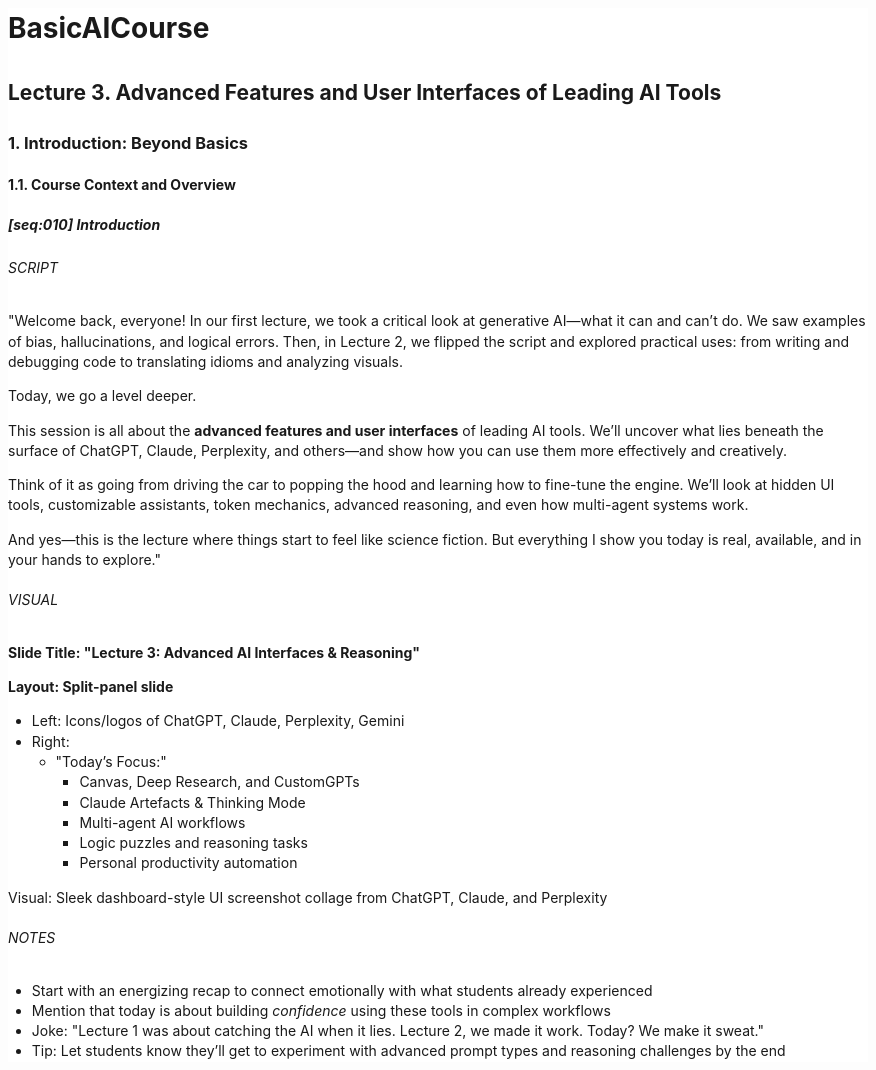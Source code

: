 # BasicAICourse

## Lecture 3. Advanced Features and User Interfaces of Leading AI Tools

### 1. Introduction: Beyond Basics

#### 1.1. Course Context and Overview

##### [seq:010] Introduction

###### SCRIPT

"Welcome back, everyone! In our first lecture, we took a critical look at generative AI—what it can and can’t do. We saw examples of bias, hallucinations, and logical errors. Then, in Lecture 2, we flipped the script and explored practical uses: from writing and debugging code to translating idioms and analyzing visuals.

Today, we go a level deeper.

This session is all about the **advanced features and user interfaces** of leading AI tools. We’ll uncover what lies beneath the surface of ChatGPT, Claude, Perplexity, and others—and show how you can use them more effectively and creatively.

Think of it as going from driving the car to popping the hood and learning how to fine-tune the engine. We’ll look at hidden UI tools, customizable assistants, token mechanics, advanced reasoning, and even how multi-agent systems work.

And yes—this is the lecture where things start to feel like science fiction. But everything I show you today is real, available, and in your hands to explore."

###### VISUAL

**Slide Title: "Lecture 3: Advanced AI Interfaces & Reasoning"**

**Layout: Split-panel slide**

- Left: Icons/logos of ChatGPT, Claude, Perplexity, Gemini
- Right:
    - "Today’s Focus:"
        - Canvas, Deep Research, and CustomGPTs
        - Claude Artefacts & Thinking Mode
        - Multi-agent AI workflows
        - Logic puzzles and reasoning tasks
        - Personal productivity automation

Visual: Sleek dashboard-style UI screenshot collage from ChatGPT, Claude, and Perplexity

###### NOTES

- Start with an energizing recap to connect emotionally with what students already experienced
- Mention that today is about building _confidence_ using these tools in complex workflows
- Joke: "Lecture 1 was about catching the AI when it lies. Lecture 2, we made it work. Today? We make it sweat."
- Tip: Let students know they’ll get to experiment with advanced prompt types and reasoning challenges by the end
